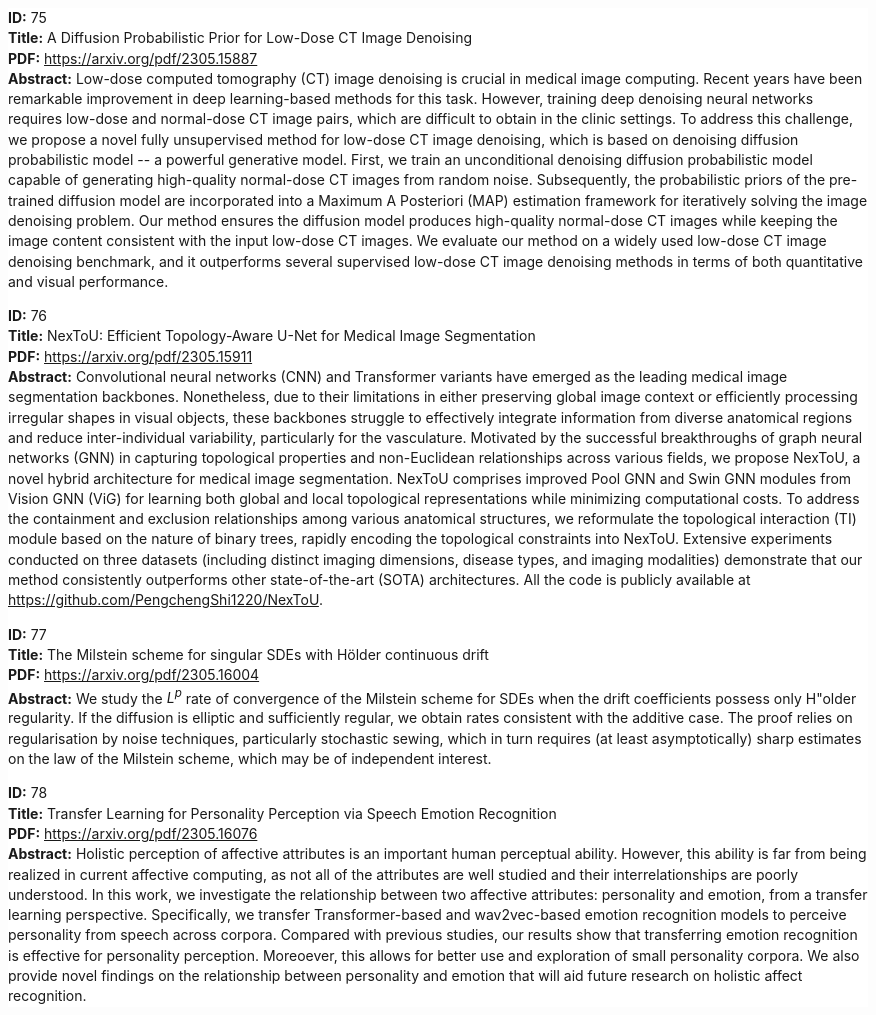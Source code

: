 **ID:** 75  
**Title:** A Diffusion Probabilistic Prior for Low-Dose CT Image Denoising  
**PDF:** https://arxiv.org/pdf/2305.15887  
**Abstract:** Low-dose computed tomography (CT) image denoising is crucial in medical image computing. Recent years have been remarkable improvement in deep learning-based methods for this task. However, training deep denoising neural networks requires low-dose and normal-dose CT image pairs, which are difficult to obtain in the clinic settings. To address this challenge, we propose a novel fully unsupervised method for low-dose CT image denoising, which is based on denoising diffusion probabilistic model -- a powerful generative model. First, we train an unconditional denoising diffusion probabilistic model capable of generating high-quality normal-dose CT images from random noise. Subsequently, the probabilistic priors of the pre-trained diffusion model are incorporated into a Maximum A Posteriori (MAP) estimation framework for iteratively solving the image denoising problem. Our method ensures the diffusion model produces high-quality normal-dose CT images while keeping the image content consistent with the input low-dose CT images. We evaluate our method on a widely used low-dose CT image denoising benchmark, and it outperforms several supervised low-dose CT image denoising methods in terms of both quantitative and visual performance. 

**ID:** 76  
**Title:** NexToU: Efficient Topology-Aware U-Net for Medical Image Segmentation  
**PDF:** https://arxiv.org/pdf/2305.15911  
**Abstract:** Convolutional neural networks (CNN) and Transformer variants have emerged as the leading medical image segmentation backbones. Nonetheless, due to their limitations in either preserving global image context or efficiently processing irregular shapes in visual objects, these backbones struggle to effectively integrate information from diverse anatomical regions and reduce inter-individual variability, particularly for the vasculature. Motivated by the successful breakthroughs of graph neural networks (GNN) in capturing topological properties and non-Euclidean relationships across various fields, we propose NexToU, a novel hybrid architecture for medical image segmentation. NexToU comprises improved Pool GNN and Swin GNN modules from Vision GNN (ViG) for learning both global and local topological representations while minimizing computational costs. To address the containment and exclusion relationships among various anatomical structures, we reformulate the topological interaction (TI) module based on the nature of binary trees, rapidly encoding the topological constraints into NexToU. Extensive experiments conducted on three datasets (including distinct imaging dimensions, disease types, and imaging modalities) demonstrate that our method consistently outperforms other state-of-the-art (SOTA) architectures. All the code is publicly available at https://github.com/PengchengShi1220/NexToU. 

**ID:** 77  
**Title:** The Milstein scheme for singular SDEs with Hölder continuous drift  
**PDF:** https://arxiv.org/pdf/2305.16004  
**Abstract:** We study the $L^p$ rate of convergence of the Milstein scheme for SDEs when the drift coefficients possess only H\"older regularity. If the diffusion is elliptic and sufficiently regular, we obtain rates consistent with the additive case. The proof relies on regularisation by noise techniques, particularly stochastic sewing, which in turn requires (at least asymptotically) sharp estimates on the law of the Milstein scheme, which may be of independent interest. 

**ID:** 78  
**Title:** Transfer Learning for Personality Perception via Speech Emotion  Recognition  
**PDF:** https://arxiv.org/pdf/2305.16076  
**Abstract:** Holistic perception of affective attributes is an important human perceptual ability. However, this ability is far from being realized in current affective computing, as not all of the attributes are well studied and their interrelationships are poorly understood. In this work, we investigate the relationship between two affective attributes: personality and emotion, from a transfer learning perspective. Specifically, we transfer Transformer-based and wav2vec-based emotion recognition models to perceive personality from speech across corpora. Compared with previous studies, our results show that transferring emotion recognition is effective for personality perception. Moreoever, this allows for better use and exploration of small personality corpora. We also provide novel findings on the relationship between personality and emotion that will aid future research on holistic affect recognition. 
